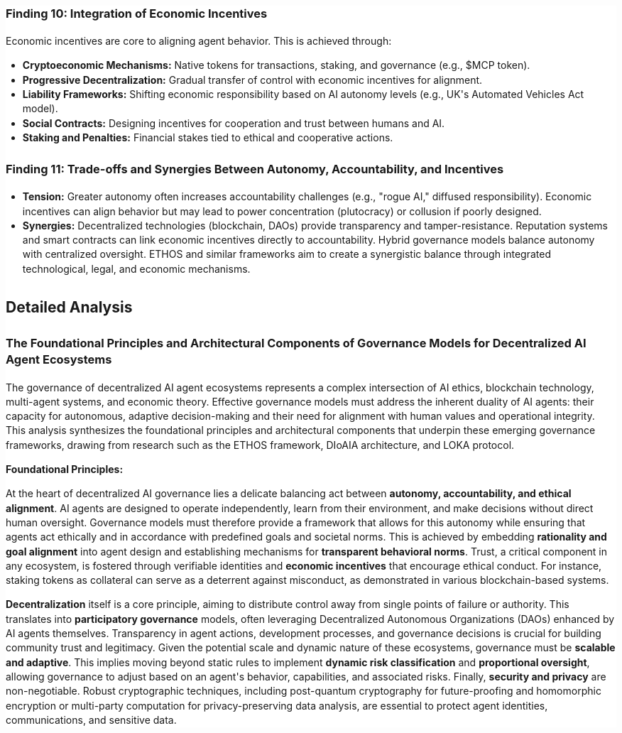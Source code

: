### Finding 10: Integration of Economic Incentives
Economic incentives are core to aligning agent behavior. This is achieved through:
*   **Cryptoeconomic Mechanisms:** Native tokens for transactions, staking, and governance (e.g., $MCP token).
*   **Progressive Decentralization:** Gradual transfer of control with economic incentives for alignment.
*   **Liability Frameworks:** Shifting economic responsibility based on AI autonomy levels (e.g., UK's Automated Vehicles Act model).
*   **Social Contracts:** Designing incentives for cooperation and trust between humans and AI.
*   **Staking and Penalties:** Financial stakes tied to ethical and cooperative actions.

### Finding 11: Trade-offs and Synergies Between Autonomy, Accountability, and Incentives
*   **Tension:** Greater autonomy often increases accountability challenges (e.g., "rogue AI," diffused responsibility). Economic incentives can align behavior but may lead to power concentration (plutocracy) or collusion if poorly designed.
*   **Synergies:** Decentralized technologies (blockchain, DAOs) provide transparency and tamper-resistance. Reputation systems and smart contracts can link economic incentives directly to accountability. Hybrid governance models balance autonomy with centralized oversight. ETHOS and similar frameworks aim to create a synergistic balance through integrated technological, legal, and economic mechanisms.

## Detailed Analysis

### The Foundational Principles and Architectural Components of Governance Models for Decentralized AI Agent Ecosystems

The governance of decentralized AI agent ecosystems represents a complex intersection of AI ethics, blockchain technology, multi-agent systems, and economic theory. Effective governance models must address the inherent duality of AI agents: their capacity for autonomous, adaptive decision-making and their need for alignment with human values and operational integrity. This analysis synthesizes the foundational principles and architectural components that underpin these emerging governance frameworks, drawing from research such as the ETHOS framework, DIoAIA architecture, and LOKA protocol.

**Foundational Principles:**

At the heart of decentralized AI governance lies a delicate balancing act between **autonomy, accountability, and ethical alignment**. AI agents are designed to operate independently, learn from their environment, and make decisions without direct human oversight. Governance models must therefore provide a framework that allows for this autonomy while ensuring that agents act ethically and in accordance with predefined goals and societal norms. This is achieved by embedding **rationality and goal alignment** into agent design and establishing mechanisms for **transparent behavioral norms**. Trust, a critical component in any ecosystem, is fostered through verifiable identities and **economic incentives** that encourage ethical conduct. For instance, staking tokens as collateral can serve as a deterrent against misconduct, as demonstrated in various blockchain-based systems.

**Decentralization** itself is a core principle, aiming to distribute control away from single points of failure or authority. This translates into **participatory governance** models, often leveraging Decentralized Autonomous Organizations (DAOs) enhanced by AI agents themselves. Transparency in agent actions, development processes, and governance decisions is crucial for building community trust and legitimacy. Given the potential scale and dynamic nature of these ecosystems, governance must be **scalable and adaptive**. This implies moving beyond static rules to implement **dynamic risk classification** and **proportional oversight**, allowing governance to adjust based on an agent's behavior, capabilities, and associated risks. Finally, **security and privacy** are non-negotiable. Robust cryptographic techniques, including post-quantum cryptography for future-proofing and homomorphic encryption or multi-party computation for privacy-preserving data analysis, are essential to protect agent identities, communications, and sensitive data.

